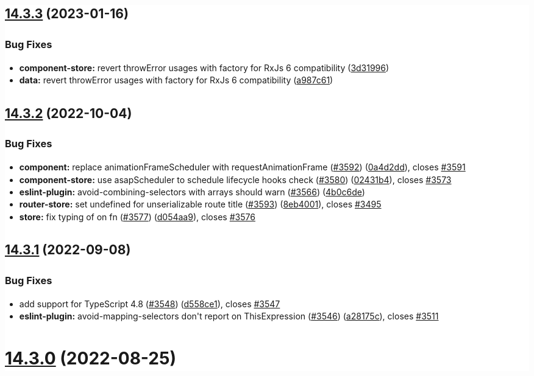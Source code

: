 <a name="14.3.3"></a>

## [14.3.3](https://github.com/ngrx/platform/compare/14.3.2...14.3.3) (2023-01-16)

### Bug Fixes

- **component-store:** revert throwError usages with factory for RxJs 6 compatibility ([3d31996](https://github.com/ngrx/platform/commit/3d31996))
- **data:** revert throwError usages with factory for RxJs 6 compatibility ([a987c61](https://github.com/ngrx/platform/commit/a987c61))

<a name="14.3.2"></a>

## [14.3.2](https://github.com/ngrx/platform/compare/14.3.1...14.3.2) (2022-10-04)

### Bug Fixes

- **component:** replace animationFrameScheduler with requestAnimationFrame ([#3592](https://github.com/ngrx/platform/issues/3592)) ([0a4d2dd](https://github.com/ngrx/platform/commit/0a4d2dd)), closes [#3591](https://github.com/ngrx/platform/issues/3591)
- **component-store:** use asapScheduler to schedule lifecycle hooks check ([#3580](https://github.com/ngrx/platform/issues/3580)) ([02431b4](https://github.com/ngrx/platform/commit/02431b4)), closes [#3573](https://github.com/ngrx/platform/issues/3573)
- **eslint-plugin:** avoid-combining-selectors with arrays should warn ([#3566](https://github.com/ngrx/platform/issues/3566)) ([4b0c6de](https://github.com/ngrx/platform/commit/4b0c6de))
- **router-store:** set undefined for unserializable route title ([#3593](https://github.com/ngrx/platform/issues/3593)) ([8eb4001](https://github.com/ngrx/platform/commit/8eb4001)), closes [#3495](https://github.com/ngrx/platform/issues/3495)
- **store:** fix typing of on fn ([#3577](https://github.com/ngrx/platform/issues/3577)) ([d054aa9](https://github.com/ngrx/platform/commit/d054aa9)), closes [#3576](https://github.com/ngrx/platform/issues/3576)

<a name="14.3.1"></a>

## [14.3.1](https://github.com/ngrx/platform/compare/14.3.0...14.3.1) (2022-09-08)

### Bug Fixes

- add support for TypeScript 4.8 ([#3548](https://github.com/ngrx/platform/issues/3548)) ([d558ce1](https://github.com/ngrx/platform/commit/d558ce1)), closes [#3547](https://github.com/ngrx/platform/issues/3547)
- **eslint-plugin:** avoid-mapping-selectors don't report on ThisExpression ([#3546](https://github.com/ngrx/platform/issues/3546)) ([a28175c](https://github.com/ngrx/platform/commit/a28175c)), closes [#3511](https://github.com/ngrx/platform/issues/3511)

<a name="14.3.0"></a>

# [14.3.0](https://github.com/ngrx/platform/compare/14.2.0...14.3.0) (2022-08-25)
